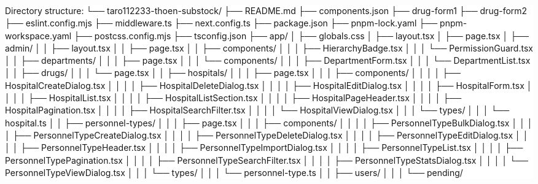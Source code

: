 Directory structure:
└── taro112233-thoen-substock/
    ├── README.md
    ├── components.json
    ├── drug-form1
    ├── drug-form2
    ├── eslint.config.mjs
    ├── middleware.ts
    ├── next.config.ts
    ├── package.json
    ├── pnpm-lock.yaml
    ├── pnpm-workspace.yaml
    ├── postcss.config.mjs
    ├── tsconfig.json
    ├── app/
    │   ├── globals.css
    │   ├── layout.tsx
    │   ├── page.tsx
    │   ├── admin/
    │   │   ├── layout.tsx
    │   │   ├── page.tsx
    │   │   ├── components/
    │   │   │   ├── HierarchyBadge.tsx
    │   │   │   └── PermissionGuard.tsx
    │   │   ├── departments/
    │   │   │   ├── page.tsx
    │   │   │   └── components/
    │   │   │       ├── DepartmentForm.tsx
    │   │   │       └── DepartmentList.tsx
    │   │   ├── drugs/
    │   │   │   └── page.tsx
    │   │   ├── hospitals/
    │   │   │   ├── page.tsx
    │   │   │   ├── components/
    │   │   │   │   ├── HospitalCreateDialog.tsx
    │   │   │   │   ├── HospitalDeleteDialog.tsx
    │   │   │   │   ├── HospitalEditDialog.tsx
    │   │   │   │   ├── HospitalForm.tsx
    │   │   │   │   ├── HospitalList.tsx
    │   │   │   │   ├── HospitalListSection.tsx
    │   │   │   │   ├── HospitalPageHeader.tsx
    │   │   │   │   ├── HospitalPagination.tsx
    │   │   │   │   ├── HospitalSearchFilter.tsx
    │   │   │   │   └── HospitalViewDialog.tsx
    │   │   │   └── types/
    │   │   │       └── hospital.ts
    │   │   ├── personnel-types/
    │   │   │   ├── page.tsx
    │   │   │   ├── components/
    │   │   │   │   ├── PersonnelTypeBulkDialog.tsx
    │   │   │   │   ├── PersonnelTypeCreateDialog.tsx
    │   │   │   │   ├── PersonnelTypeDeleteDialog.tsx
    │   │   │   │   ├── PersonnelTypeEditDialog.tsx
    │   │   │   │   ├── PersonnelTypeHeader.tsx
    │   │   │   │   ├── PersonnelTypeImportDialog.tsx
    │   │   │   │   ├── PersonnelTypeList.tsx
    │   │   │   │   ├── PersonnelTypePagination.tsx
    │   │   │   │   ├── PersonnelTypeSearchFilter.tsx
    │   │   │   │   ├── PersonnelTypeStatsDialog.tsx
    │   │   │   │   └── PersonnelTypeViewDialog.tsx
    │   │   │   └── types/
    │   │   │       └── personnel-type.ts
    │   │   ├── users/
    │   │   │   └── pending/